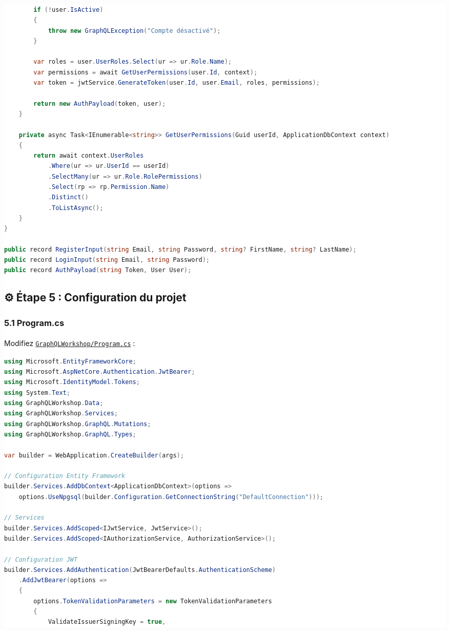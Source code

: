 ```csharp
        if (!user.IsActive)
        {
            throw new GraphQLException("Compte désactivé");
        }
        
        var roles = user.UserRoles.Select(ur => ur.Role.Name);
        var permissions = await GetUserPermissions(user.Id, context);
        var token = jwtService.GenerateToken(user.Id, user.Email, roles, permissions);
        
        return new AuthPayload(token, user);
    }
    
    private async Task<IEnumerable<string>> GetUserPermissions(Guid userId, ApplicationDbContext context)
    {
        return await context.UserRoles
            .Where(ur => ur.UserId == userId)
            .SelectMany(ur => ur.Role.RolePermissions)
            .Select(rp => rp.Permission.Name)
            .Distinct()
            .ToListAsync();
    }
}

public record RegisterInput(string Email, string Password, string? FirstName, string? LastName);
public record LoginInput(string Email, string Password);
public record AuthPayload(string Token, User User);
```

## ⚙️ Étape 5 : Configuration du projet

### 5.1 Program.cs

Modifiez [`GraphQLWorkshop/Program.cs`](GraphQLWorkshop/Program.cs) :

```csharp
using Microsoft.EntityFrameworkCore;
using Microsoft.AspNetCore.Authentication.JwtBearer;
using Microsoft.IdentityModel.Tokens;
using System.Text;
using GraphQLWorkshop.Data;
using GraphQLWorkshop.Services;
using GraphQLWorkshop.GraphQL.Mutations;
using GraphQLWorkshop.GraphQL.Types;

var builder = WebApplication.CreateBuilder(args);

// Configuration Entity Framework
builder.Services.AddDbContext<ApplicationDbContext>(options =>
    options.UseNpgsql(builder.Configuration.GetConnectionString("DefaultConnection")));

// Services
builder.Services.AddScoped<IJwtService, JwtService>();
builder.Services.AddScoped<IAuthorizationService, AuthorizationService>();

// Configuration JWT
builder.Services.AddAuthentication(JwtBearerDefaults.AuthenticationScheme)
    .AddJwtBearer(options =>
    {
        options.TokenValidationParameters = new TokenValidationParameters
        {
            ValidateIssuerSigningKey = true,
```